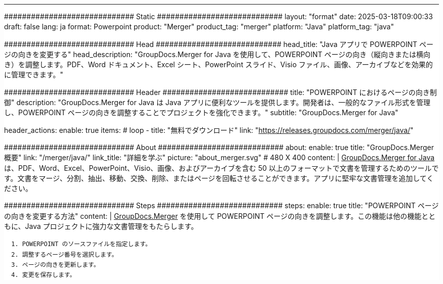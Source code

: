 
---
############################# Static ############################
layout: "format"
date:  2025-03-18T09:00:33
draft: false
lang: ja
format: Powerpoint
product: "Merger"
product_tag: "merger"
platform: "Java"
platform_tag: "java"

############################# Head ############################
head_title: "Java アプリで POWERPOINT ページの向きを変更する"
head_description: "GroupDocs.Merger for Java を使用して、POWERPOINT ページの向き（縦向きまたは横向き）を調整します。PDF、Word ドキュメント、Excel シート、PowerPoint スライド、Visio ファイル、画像、アーカイブなどを効果的に管理できます。"

############################# Header ############################
title: "POWERPOINT におけるページの向き制御" 
description: "GroupDocs.Merger for Java は Java アプリに便利なツールを提供します。開発者は、一般的なファイル形式を管理し、POWERPOINT ページの向きを調整することでプロジェクトを強化できます。"
subtitle: "GroupDocs.Merger for Java" 

header_actions:
  enable: true
  items:
    #  loop
    - title: "無料でダウンロード"
      link: "https://releases.groupdocs.com/merger/java/"
      
############################# About ############################
about:
    enable: true
    title: "GroupDocs.Merger 概要"
    link: "/merger/java/"
    link_title: "詳細を学ぶ"
    picture: "about_merger.svg" # 480 X 400
    content: |
       [GroupDocs.Merger for Java](/merger/java/) は、PDF、Word、Excel、PowerPoint、Visio、画像、およびアーカイブを含む 50 以上のフォーマットで文書を管理するためのツールです。文書をマージ、分割、抽出、移動、交換、削除、またはページを回転させることができます。アプリに堅牢な文書管理を追加してください。

############################# Steps ############################
steps:
    enable: true
    title: "POWERPOINT ページの向きを変更する方法"
    content: |
      [GroupDocs.Merger](/merger/java/) を使用して POWERPOINT ページの向きを調整します。この機能は他の機能とともに、Java プロジェクトに強力な文書管理をもたらします。
      
      1. POWERPOINT のソースファイルを指定します。
      2. 調整するページ番号を選択します。
      3. ページの向きを更新します。
      4. 変更を保存します。
   